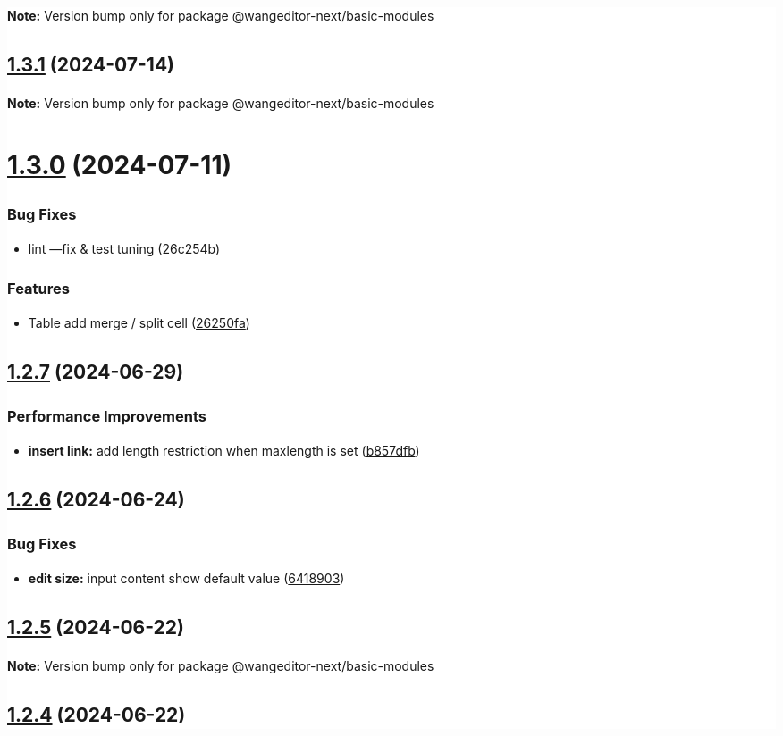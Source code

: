 **Note:** Version bump only for package @wangeditor-next/basic-modules

## [1.3.1](https://github.com/wangeditor-next/wangeditor-next/compare/@wangeditor-next/basic-modules@1.3.0...@wangeditor-next/basic-modules@1.3.1) (2024-07-14)

**Note:** Version bump only for package @wangeditor-next/basic-modules

# [1.3.0](https://github.com/wangeditor-next/wangeditor-next/compare/@wangeditor-next/basic-modules@1.2.7...@wangeditor-next/basic-modules@1.3.0) (2024-07-11)

### Bug Fixes

- lint —fix & test tuning ([26c254b](https://github.com/wangeditor-next/wangeditor-next/commit/26c254bbc5b1736bb636766f2fbf1c67e5815a38))

### Features

- Table add merge / split cell ([26250fa](https://github.com/wangeditor-next/wangeditor-next/commit/26250faaa6fbbbdd39a4d5c28364df9d944596bd))

## [1.2.7](https://github.com/wangeditor-next/wangeditor-next/compare/@wangeditor-next/basic-modules@1.2.6...@wangeditor-next/basic-modules@1.2.7) (2024-06-29)

### Performance Improvements

- **insert link:** add length restriction when maxlength is set ([b857dfb](https://github.com/wangeditor-next/wangeditor-next/commit/b857dfb9f99532cb13c29218fc6a8cd7de956f14))

## [1.2.6](https://github.com/wangeditor-next/wangeditor-next/compare/@wangeditor-next/basic-modules@1.2.5...@wangeditor-next/basic-modules@1.2.6) (2024-06-24)

### Bug Fixes

- **edit size:** input content show default value ([6418903](https://github.com/wangeditor-next/wangeditor-next/commit/641890329a06cade7ad70abb9093719afce1811d))

## [1.2.5](https://github.com/wangeditor-next/wangeditor-next/compare/@wangeditor-next/basic-modules@1.2.4...@wangeditor-next/basic-modules@1.2.5) (2024-06-22)

**Note:** Version bump only for package @wangeditor-next/basic-modules

## [1.2.4](https://github.com/wangeditor-next/wangeditor-next/compare/@wangeditor-next/basic-modules@1.2.3...@wangeditor-next/basic-modules@1.2.4) (2024-06-22)
